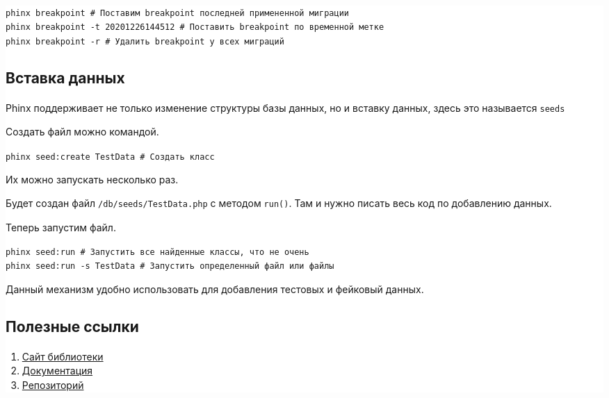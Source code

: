```shell
phinx breakpoint # Поставим breakpoint последней примененной миграции
phinx breakpoint -t 20201226144512 # Поставить breakpoint по временной метке
phinx breakpoint -r # Удалить breakpoint у всех миграций
```

## Вставка данных

Phinx поддерживает не только изменение структуры базы данных, но и вставку данных, здесь это называется `seeds`

Создать файл можно командой.

```shell
phinx seed:create TestData # Создать класс
```
Их можно запускать несколько раз.

Будет создан файл `/db/seeds/TestData.php` с методом `run()`. Там и нужно писать весь код по добавлению данных.

Теперь запустим файл.

```shell
phinx seed:run # Запустить все найденные классы, что не очень
phinx seed:run -s TestData # Запустить определенный файл или файлы
```

Данный механизм удобно использовать для добавления тестовых и фейковый данных.

## Полезные ссылки

1. [Сайт библиотеки](https://phinx.org/)
2. [Документация](https://book.cakephp.org/phinx/0/en/index.html)
3. [Репозиторий](https://github.com/cakephp/phinx)